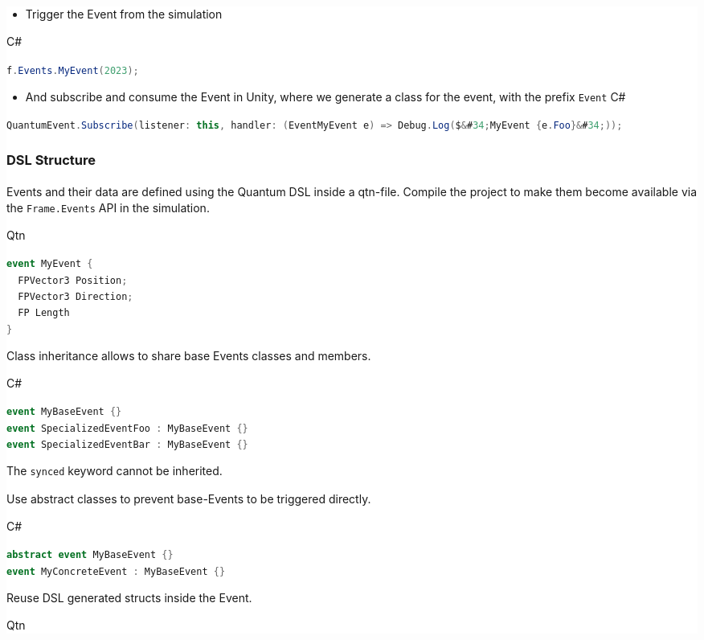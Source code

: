 - Trigger the Event from the simulation

C#
```csharp
f.Events.MyEvent(2023);

```

- And subscribe and consume the Event in Unity, where we generate a class for the event, with the prefix `Event`
C#
```csharp
QuantumEvent.Subscribe(listener: this, handler: (EventMyEvent e) => Debug.Log($&#34;MyEvent {e.Foo}&#34;));

```

### DSL Structure

Events and their data are defined using the Quantum DSL inside a qtn-file. Compile the project to make them become available via the `Frame.Events` API in the simulation.

Qtn

```cs
event MyEvent {
  FPVector3 Position;
  FPVector3 Direction;
  FP Length
}

```

Class inheritance allows to share base Events classes and members.

C#

```csharp
event MyBaseEvent {}
event SpecializedEventFoo : MyBaseEvent {}
event SpecializedEventBar : MyBaseEvent {}

```

The `synced` keyword cannot be inherited.

Use abstract classes to prevent base-Events to be triggered directly.

C#

```csharp
abstract event MyBaseEvent {}
event MyConcreteEvent : MyBaseEvent {}

```

Reuse DSL generated structs inside the Event.

Qtn
